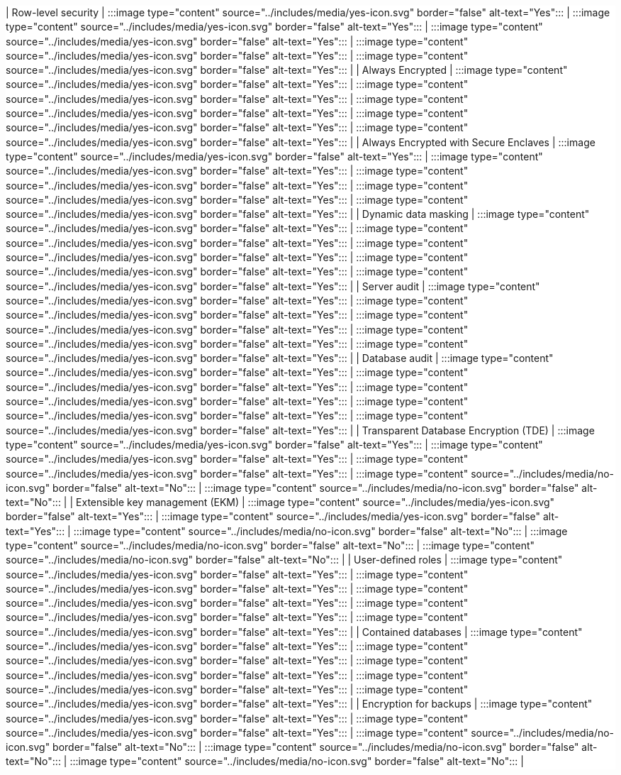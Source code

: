 | Row-level security | :::image type="content" source="../includes/media/yes-icon.svg" border="false" alt-text="Yes"::: | :::image type="content" source="../includes/media/yes-icon.svg" border="false" alt-text="Yes"::: | :::image type="content" source="../includes/media/yes-icon.svg" border="false" alt-text="Yes"::: | :::image type="content" source="../includes/media/yes-icon.svg" border="false" alt-text="Yes"::: | :::image type="content" source="../includes/media/yes-icon.svg" border="false" alt-text="Yes"::: |
| Always Encrypted | :::image type="content" source="../includes/media/yes-icon.svg" border="false" alt-text="Yes"::: | :::image type="content" source="../includes/media/yes-icon.svg" border="false" alt-text="Yes"::: | :::image type="content" source="../includes/media/yes-icon.svg" border="false" alt-text="Yes"::: | :::image type="content" source="../includes/media/yes-icon.svg" border="false" alt-text="Yes"::: | :::image type="content" source="../includes/media/yes-icon.svg" border="false" alt-text="Yes"::: |
| Always Encrypted with Secure Enclaves | :::image type="content" source="../includes/media/yes-icon.svg" border="false" alt-text="Yes"::: | :::image type="content" source="../includes/media/yes-icon.svg" border="false" alt-text="Yes"::: | :::image type="content" source="../includes/media/yes-icon.svg" border="false" alt-text="Yes"::: | :::image type="content" source="../includes/media/yes-icon.svg" border="false" alt-text="Yes"::: | :::image type="content" source="../includes/media/yes-icon.svg" border="false" alt-text="Yes"::: |
| Dynamic data masking | :::image type="content" source="../includes/media/yes-icon.svg" border="false" alt-text="Yes"::: | :::image type="content" source="../includes/media/yes-icon.svg" border="false" alt-text="Yes"::: | :::image type="content" source="../includes/media/yes-icon.svg" border="false" alt-text="Yes"::: | :::image type="content" source="../includes/media/yes-icon.svg" border="false" alt-text="Yes"::: | :::image type="content" source="../includes/media/yes-icon.svg" border="false" alt-text="Yes"::: |
| Server audit | :::image type="content" source="../includes/media/yes-icon.svg" border="false" alt-text="Yes"::: | :::image type="content" source="../includes/media/yes-icon.svg" border="false" alt-text="Yes"::: | :::image type="content" source="../includes/media/yes-icon.svg" border="false" alt-text="Yes"::: | :::image type="content" source="../includes/media/yes-icon.svg" border="false" alt-text="Yes"::: | :::image type="content" source="../includes/media/yes-icon.svg" border="false" alt-text="Yes"::: |
| Database audit | :::image type="content" source="../includes/media/yes-icon.svg" border="false" alt-text="Yes"::: | :::image type="content" source="../includes/media/yes-icon.svg" border="false" alt-text="Yes"::: | :::image type="content" source="../includes/media/yes-icon.svg" border="false" alt-text="Yes"::: | :::image type="content" source="../includes/media/yes-icon.svg" border="false" alt-text="Yes"::: | :::image type="content" source="../includes/media/yes-icon.svg" border="false" alt-text="Yes"::: |
| Transparent Database Encryption (TDE) | :::image type="content" source="../includes/media/yes-icon.svg" border="false" alt-text="Yes"::: | :::image type="content" source="../includes/media/yes-icon.svg" border="false" alt-text="Yes"::: | :::image type="content" source="../includes/media/yes-icon.svg" border="false" alt-text="Yes"::: | :::image type="content" source="../includes/media/no-icon.svg" border="false" alt-text="No"::: | :::image type="content" source="../includes/media/no-icon.svg" border="false" alt-text="No"::: |
| Extensible key management (EKM) | :::image type="content" source="../includes/media/yes-icon.svg" border="false" alt-text="Yes"::: | :::image type="content" source="../includes/media/yes-icon.svg" border="false" alt-text="Yes"::: | :::image type="content" source="../includes/media/no-icon.svg" border="false" alt-text="No"::: | :::image type="content" source="../includes/media/no-icon.svg" border="false" alt-text="No"::: | :::image type="content" source="../includes/media/no-icon.svg" border="false" alt-text="No"::: |
| User-defined roles | :::image type="content" source="../includes/media/yes-icon.svg" border="false" alt-text="Yes"::: | :::image type="content" source="../includes/media/yes-icon.svg" border="false" alt-text="Yes"::: | :::image type="content" source="../includes/media/yes-icon.svg" border="false" alt-text="Yes"::: | :::image type="content" source="../includes/media/yes-icon.svg" border="false" alt-text="Yes"::: | :::image type="content" source="../includes/media/yes-icon.svg" border="false" alt-text="Yes"::: |
| Contained databases | :::image type="content" source="../includes/media/yes-icon.svg" border="false" alt-text="Yes"::: | :::image type="content" source="../includes/media/yes-icon.svg" border="false" alt-text="Yes"::: | :::image type="content" source="../includes/media/yes-icon.svg" border="false" alt-text="Yes"::: | :::image type="content" source="../includes/media/yes-icon.svg" border="false" alt-text="Yes"::: | :::image type="content" source="../includes/media/yes-icon.svg" border="false" alt-text="Yes"::: |
| Encryption for backups | :::image type="content" source="../includes/media/yes-icon.svg" border="false" alt-text="Yes"::: | :::image type="content" source="../includes/media/yes-icon.svg" border="false" alt-text="Yes"::: | :::image type="content" source="../includes/media/no-icon.svg" border="false" alt-text="No"::: | :::image type="content" source="../includes/media/no-icon.svg" border="false" alt-text="No"::: | :::image type="content" source="../includes/media/no-icon.svg" border="false" alt-text="No"::: |